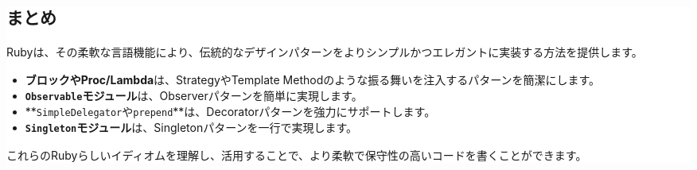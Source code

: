 ## まとめ

Rubyは、その柔軟な言語機能により、伝統的なデザインパターンをよりシンプルかつエレガントに実装する方法を提供します。
- **ブロックやProc/Lambda**は、StrategyやTemplate Methodのような振る舞いを注入するパターンを簡潔にします。
- **`Observable`モジュール**は、Observerパターンを簡単に実現します。
- **`SimpleDelegator`や`prepend`**は、Decoratorパターンを強力にサポートします。
- **`Singleton`モジュール**は、Singletonパターンを一行で実現します。

これらのRubyらしいイディオムを理解し、活用することで、より柔軟で保守性の高いコードを書くことができます。